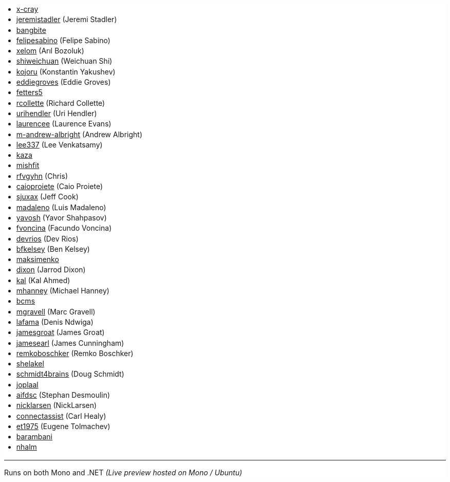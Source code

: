  - [x-cray](https://github.com/x-cray)
 - [jeremistadler](https://github.com/jeremistadler) (Jeremi Stadler)
 - [bangbite](https://github.com/bangbite)
 - [felipesabino](https://github.com/felipesabino) (Felipe Sabino)
 - [xelom](https://github.com/xelom) (Arıl Bozoluk)
 - [shiweichuan](https://github.com/shiweichuan) (Weichuan Shi)
 - [kojoru](https://github.com/kojoru) (Konstantin Yakushev)
 - [eddiegroves](https://github.com/eddiegroves) (Eddie Groves)
 - [fetters5](https://github.com/fetters5)
 - [rcollette](https://github.com/rcollette) (Richard Collette)
 - [urihendler](https://github.com/urihendler) (Uri Hendler)
 - [laurencee](https://github.com/laurencee) (Laurence Evans)
 - [m-andrew-albright](https://github.com/m-andrew-albright) (Andrew Albright)
 - [lee337](https://github.com/lee337) (Lee Venkatsamy)
 - [kaza](https://github.com/kaza)
 - [mishfit](https://github.com/mishfit)
 - [rfvgyhn](https://github.com/rfvgyhn) (Chris)
 - [caioproiete](https://github.com/caioproiete) (Caio Proiete)
 - [sjuxax](https://github.com/sjuxax) (Jeff Cook)
 - [madaleno](https://github.com/madaleno) (Luis Madaleno)
 - [yavosh](https://github.com/yavosh) (Yavor Shahpasov)
 - [fvoncina](https://github.com/fvoncina) (Facundo Voncina)
 - [devrios](https://github.com/devrios) (Dev Rios)
 - [bfkelsey](https://github.com/bfkelsey) (Ben Kelsey)
 - [maksimenko](https://github.com/maksimenko)
 - [dixon](https://github.com/dixon) (Jarrod Dixon)
 - [kal](https://github.com/kal) (Kal Ahmed)
 - [mhanney](https://github.com/mhanney) (Michael Hanney)
 - [bcms](https://github.com/bcms)
 - [mgravell](https://github.com/mgravell) (Marc Gravell)
 - [lafama](https://github.com/lafama) (Denis Ndwiga)
 - [jamesgroat](https://github.com/jamesgroat) (James Groat)
 - [jamesearl](https://github.com/jamesearl) (James Cunningham)
 - [remkoboschker](https://github.com/remkoboschker) (Remko Boschker)
 - [shelakel](https://github.com/shelakel)
 - [schmidt4brains](https://github.com/schmidt4brains) (Doug Schmidt)
 - [joplaal](https://github.com/joplaal)
 - [aifdsc](https://github.com/aifdsc) (Stephan Desmoulin)
 - [nicklarsen](https://github.com/nicklarsen) (NickLarsen)
 - [connectassist](https://github.com/connectassist) (Carl Healy)
 - [et1975](https://github.com/et1975) (Eugene Tolmachev)
 - [barambani](https://github.com/barambani)
 - [nhalm](https://github.com/et1975)


***

Runs on both Mono and .NET _(Live preview hosted on Mono / Ubuntu)_
